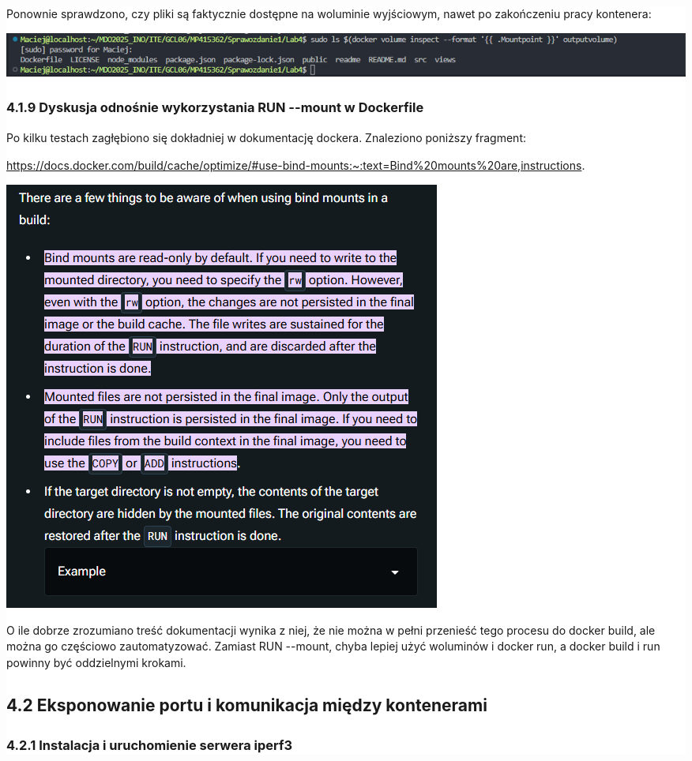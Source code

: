 Ponownie sprawdzono, czy pliki są faktycznie dostępne na woluminie wyjściowym, nawet po zakończeniu pracy kontenera:

![Weryfikacja plików na woluminie v2](Lab4/Photos/15.png)

### 4.1.9 Dyskusja odnośnie wykorzystania RUN --mount w Dockerfile

Po kilku testach zagłębiono się dokładniej w dokumentację dockera. Znaleziono poniższy fragment:

https://docs.docker.com/build/cache/optimize/#use-bind-mounts:~:text=Bind%20mounts%20are,instructions.

![Dokumentacja dockera](Lab4/Photos/15.5.png)

O ile dobrze zrozumiano treść dokumentacji wynika z niej, że nie można w pełni przenieść tego procesu do docker build, ale można go częściowo zautomatyzować. Zamiast RUN --mount, chyba lepiej użyć woluminów i docker run, a docker build i run powinny być oddzielnymi krokami.


## 4.2 Eksponowanie portu i komunikacja między kontenerami

### 4.2.1 Instalacja i uruchomienie serwera iperf3
